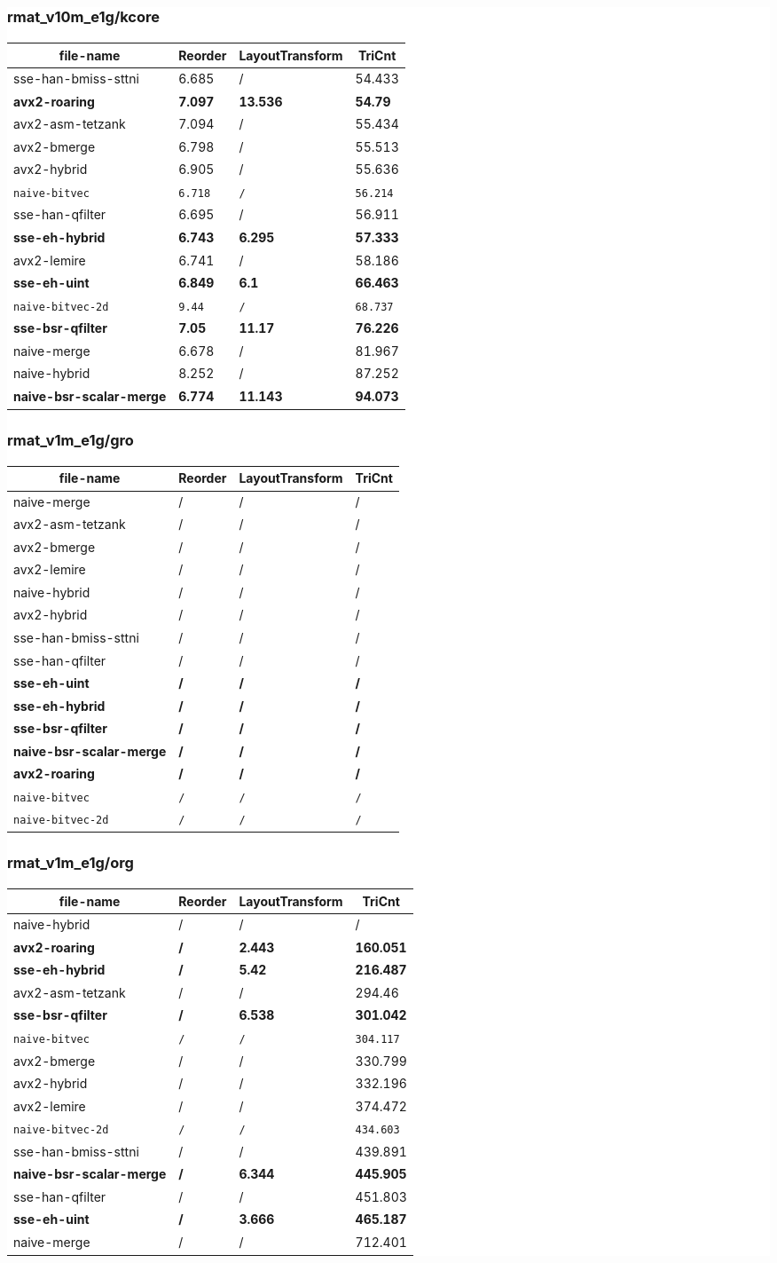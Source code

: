 
### rmat_v10m_e1g/kcore

file-name | Reorder | LayoutTransform | TriCnt
--- | --- | --- | ---
sse-han-bmiss-sttni | 6.685 | / | 54.433
**avx2-roaring** | **7.097** | **13.536** | **54.79**
avx2-asm-tetzank | 7.094 | / | 55.434
avx2-bmerge | 6.798 | / | 55.513
avx2-hybrid | 6.905 | / | 55.636
`naive-bitvec` | `6.718` | `/` | `56.214`
sse-han-qfilter | 6.695 | / | 56.911
**sse-eh-hybrid** | **6.743** | **6.295** | **57.333**
avx2-lemire | 6.741 | / | 58.186
**sse-eh-uint** | **6.849** | **6.1** | **66.463**
`naive-bitvec-2d` | `9.44` | `/` | `68.737`
**sse-bsr-qfilter** | **7.05** | **11.17** | **76.226**
naive-merge | 6.678 | / | 81.967
naive-hybrid | 8.252 | / | 87.252
**naive-bsr-scalar-merge** | **6.774** | **11.143** | **94.073**


### rmat_v1m_e1g/gro

file-name | Reorder | LayoutTransform | TriCnt
--- | --- | --- | ---
naive-merge | / | / | /
avx2-asm-tetzank | / | / | /
avx2-bmerge | / | / | /
avx2-lemire | / | / | /
naive-hybrid | / | / | /
avx2-hybrid | / | / | /
sse-han-bmiss-sttni | / | / | /
sse-han-qfilter | / | / | /
**sse-eh-uint** | **/** | **/** | **/**
**sse-eh-hybrid** | **/** | **/** | **/**
**sse-bsr-qfilter** | **/** | **/** | **/**
**naive-bsr-scalar-merge** | **/** | **/** | **/**
**avx2-roaring** | **/** | **/** | **/**
`naive-bitvec` | `/` | `/` | `/`
`naive-bitvec-2d` | `/` | `/` | `/`


### rmat_v1m_e1g/org

file-name | Reorder | LayoutTransform | TriCnt
--- | --- | --- | ---
naive-hybrid | / | / | /
**avx2-roaring** | **/** | **2.443** | **160.051**
**sse-eh-hybrid** | **/** | **5.42** | **216.487**
avx2-asm-tetzank | / | / | 294.46
**sse-bsr-qfilter** | **/** | **6.538** | **301.042**
`naive-bitvec` | `/` | `/` | `304.117`
avx2-bmerge | / | / | 330.799
avx2-hybrid | / | / | 332.196
avx2-lemire | / | / | 374.472
`naive-bitvec-2d` | `/` | `/` | `434.603`
sse-han-bmiss-sttni | / | / | 439.891
**naive-bsr-scalar-merge** | **/** | **6.344** | **445.905**
sse-han-qfilter | / | / | 451.803
**sse-eh-uint** | **/** | **3.666** | **465.187**
naive-merge | / | / | 712.401
